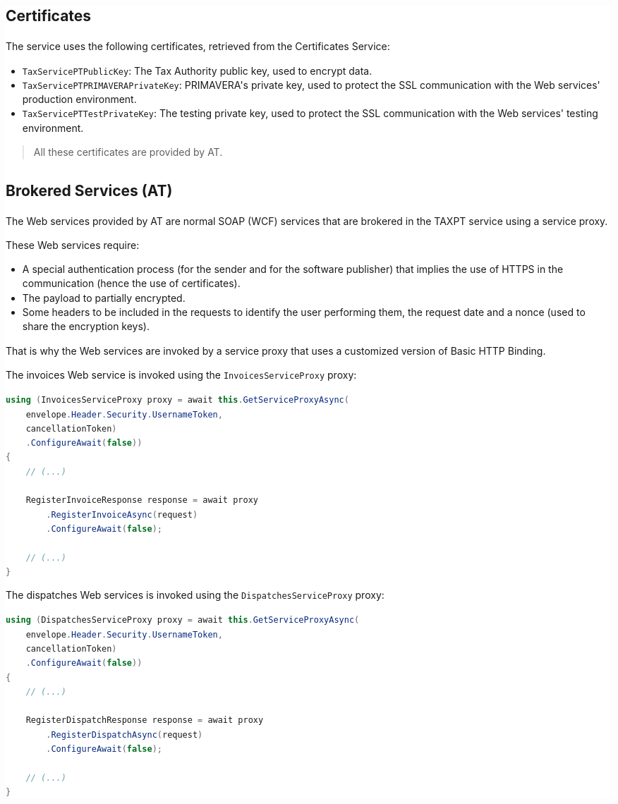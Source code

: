 ## Certificates

The service uses the following certificates, retrieved from the Certificates Service:

- `TaxServicePTPublicKey`: The Tax Authority public key, used to encrypt data.
- `TaxServicePTPRIMAVERAPrivateKey`: PRIMAVERA's private key, used to protect the SSL communication with the Web services' production environment.
- `TaxServicePTTestPrivateKey`: The testing private key, used to protect the SSL communication with the Web services' testing environment.

> All these certificates are provided by AT.

## Brokered Services (AT)

The Web services provided by AT are normal SOAP (WCF) services that are brokered in the TAXPT service using a service proxy.

These Web services require:

- A special authentication process (for the sender and for the software publisher) that implies the use of HTTPS in the communication (hence the use of certificates).
- The payload to partially encrypted.
- Some headers to be included in the requests to identify the user performing them, the request date and a nonce (used to share the encryption keys).

That is why the Web services are invoked by a service proxy that uses a customized version of Basic HTTP Binding.

The invoices Web service is invoked using the `InvoicesServiceProxy` proxy:

```csharp
using (InvoicesServiceProxy proxy = await this.GetServiceProxyAsync(
    envelope.Header.Security.UsernameToken, 
    cancellationToken)
    .ConfigureAwait(false))
{
    // (...)

    RegisterInvoiceResponse response = await proxy
        .RegisterInvoiceAsync(request)
        .ConfigureAwait(false);

    // (...)
}
```

The dispatches Web services is invoked using the `DispatchesServiceProxy` proxy:

```csharp
using (DispatchesServiceProxy proxy = await this.GetServiceProxyAsync(
    envelope.Header.Security.UsernameToken, 
    cancellationToken)
    .ConfigureAwait(false))
{
    // (...)

    RegisterDispatchResponse response = await proxy
        .RegisterDispatchAsync(request)
        .ConfigureAwait(false);

    // (...)
}
```
